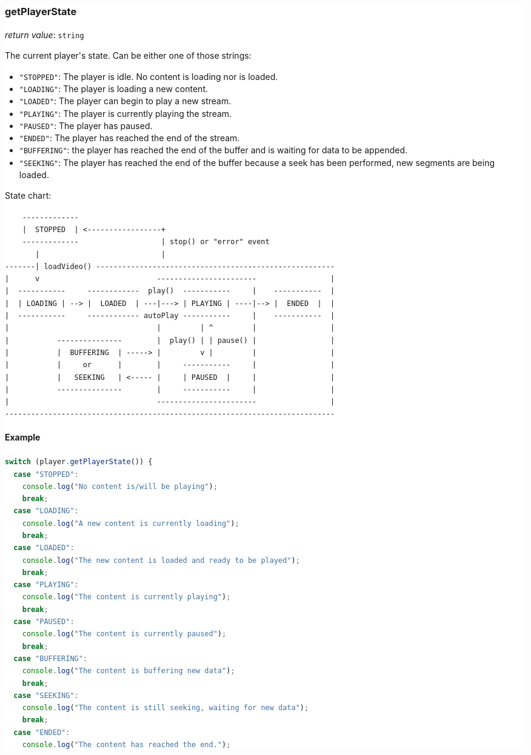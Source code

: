 ### <a name="meth-getPlayerState"></a>getPlayerState

_return value_: ``string``

The current player's state.
Can be either one of those strings:
  - ``"STOPPED"``: The player is idle. No content is loading nor is loaded.
  - ``"LOADING"``: The player is loading a new content.
  - ``"LOADED"``: The player can begin to play a new stream.
  - ``"PLAYING"``: The player is currently playing the stream.
  - ``"PAUSED"``: The player has paused.
  - ``"ENDED"``: The player has reached the end of the stream.
  - ``"BUFFERING"``: the player has reached the end of the buffer and is waiting for data to be appended.
  - ``"SEEKING"``: The player has reached the end of the buffer because a seek has been performed, new segments are being loaded.

State chart:

```
    -------------
    |  STOPPED  | <-----------------+
    -------------                   | stop() or "error" event
       |                            |
-------| loadVideo() -------------------------------------------------------
|      v                           -----------------------                 |
|  -----------     ------------  play()  -----------     |    -----------  |
|  | LOADING | --> |  LOADED  | ---|---> | PLAYING | ----|--> |  ENDED  |  |
|  -----------     ------------ autoPlay -----------     |    -----------  |
|                                  |         | ^         |                 |
|           ---------------        |  play() | | pause() |                 |
|           |  BUFFERING  | -----> |         v |         |                 |
|           |     or      |        |     -----------     |                 |
|           |   SEEKING   | <----- |     | PAUSED  |     |                 |
|           ---------------        |     -----------     |                 |
|                                  -----------------------                 |
----------------------------------------------------------------------------
```

#### Example

```js
switch (player.getPlayerState()) {
  case "STOPPED":
    console.log("No content is/will be playing");
    break;
  case "LOADING":
    console.log("A new content is currently loading");
    break;
  case "LOADED":
    console.log("The new content is loaded and ready to be played");
    break;
  case "PLAYING":
    console.log("The content is currently playing");
    break;
  case "PAUSED":
    console.log("The content is currently paused");
    break;
  case "BUFFERING":
    console.log("The content is buffering new data");
    break;
  case "SEEKING":
    console.log("The content is still seeking, waiting for new data");
    break;
  case "ENDED":
    console.log("The content has reached the end.");
```